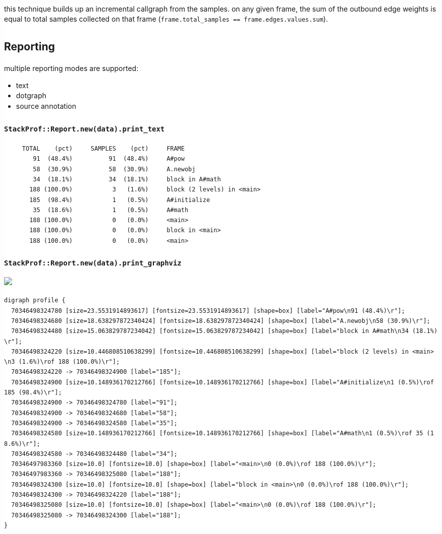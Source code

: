 this technique builds up an incremental callgraph from the samples. on any given frame,
the sum of the outbound edge weights is equal to total samples collected on that frame
(`frame.total_samples == frame.edges.values.sum`).

## Reporting

multiple reporting modes are supported:
  - text
  - dotgraph
  - source annotation

### `StackProf::Report.new(data).print_text`

```
     TOTAL    (pct)     SAMPLES    (pct)     FRAME
        91  (48.4%)          91  (48.4%)     A#pow
        58  (30.9%)          58  (30.9%)     A.newobj
        34  (18.1%)          34  (18.1%)     block in A#math
       188 (100.0%)           3   (1.6%)     block (2 levels) in <main>
       185  (98.4%)           1   (0.5%)     A#initialize
        35  (18.6%)           1   (0.5%)     A#math
       188 (100.0%)           0   (0.0%)     <main>
       188 (100.0%)           0   (0.0%)     block in <main>
       188 (100.0%)           0   (0.0%)     <main>
```

### `StackProf::Report.new(data).print_graphviz`

![](http://cl.ly/image/2t3l2q0l0B0A/content)

```
digraph profile {
  70346498324780 [size=23.5531914893617] [fontsize=23.5531914893617] [shape=box] [label="A#pow\n91 (48.4%)\r"];
  70346498324680 [size=18.638297872340424] [fontsize=18.638297872340424] [shape=box] [label="A.newobj\n58 (30.9%)\r"];
  70346498324480 [size=15.063829787234042] [fontsize=15.063829787234042] [shape=box] [label="block in A#math\n34 (18.1%)\r"];
  70346498324220 [size=10.446808510638299] [fontsize=10.446808510638299] [shape=box] [label="block (2 levels) in <main>\n3 (1.6%)\rof 188 (100.0%)\r"];
  70346498324220 -> 70346498324900 [label="185"];
  70346498324900 [size=10.148936170212766] [fontsize=10.148936170212766] [shape=box] [label="A#initialize\n1 (0.5%)\rof 185 (98.4%)\r"];
  70346498324900 -> 70346498324780 [label="91"];
  70346498324900 -> 70346498324680 [label="58"];
  70346498324900 -> 70346498324580 [label="35"];
  70346498324580 [size=10.148936170212766] [fontsize=10.148936170212766] [shape=box] [label="A#math\n1 (0.5%)\rof 35 (18.6%)\r"];
  70346498324580 -> 70346498324480 [label="34"];
  70346497983360 [size=10.0] [fontsize=10.0] [shape=box] [label="<main>\n0 (0.0%)\rof 188 (100.0%)\r"];
  70346497983360 -> 70346498325080 [label="188"];
  70346498324300 [size=10.0] [fontsize=10.0] [shape=box] [label="block in <main>\n0 (0.0%)\rof 188 (100.0%)\r"];
  70346498324300 -> 70346498324220 [label="188"];
  70346498325080 [size=10.0] [fontsize=10.0] [shape=box] [label="<main>\n0 (0.0%)\rof 188 (100.0%)\r"];
  70346498325080 -> 70346498324300 [label="188"];
}
```
